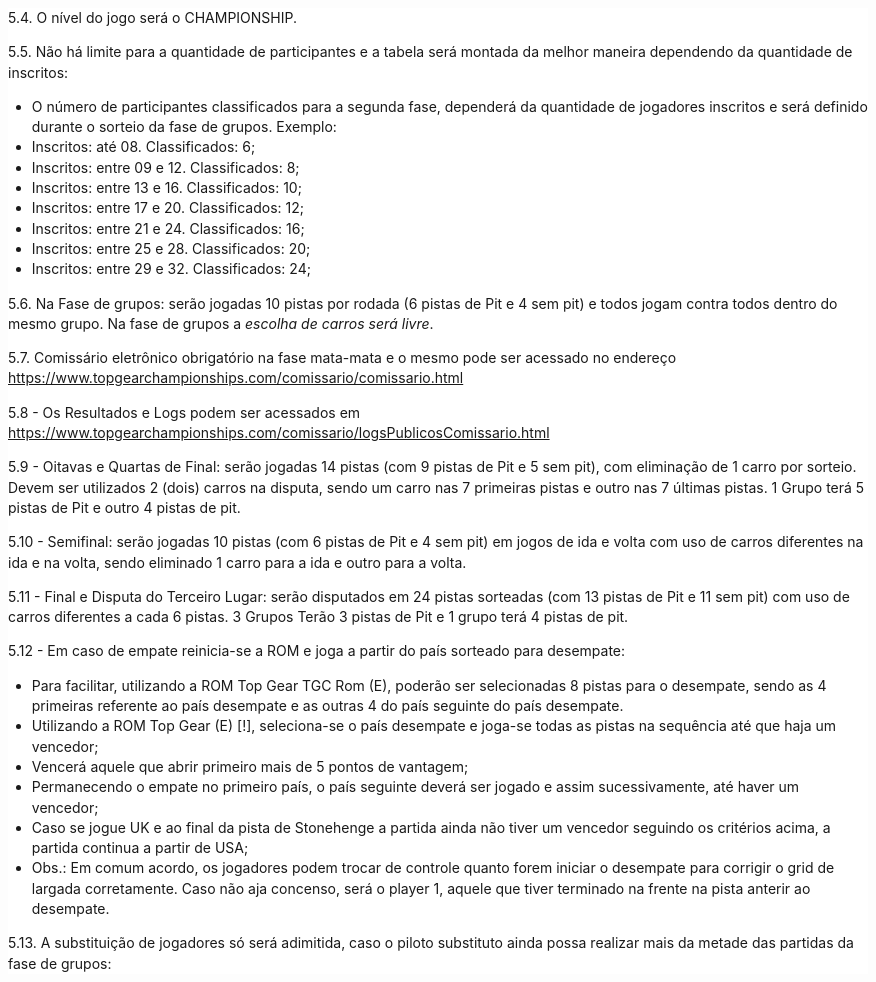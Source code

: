 5.4. O nível do jogo será o CHAMPIONSHIP.

5.5. Não há limite para a quantidade de participantes e a tabela será montada da melhor maneira dependendo da quantidade de inscritos:

- O número de participantes classificados para a segunda fase, dependerá da quantidade de jogadores inscritos e será definido durante o sorteio da fase de grupos. Exemplo:
- Inscritos: até 08. Classificados: 6;
- Inscritos: entre 09 e 12. Classificados: 8;
- Inscritos: entre 13 e 16. Classificados: 10;
- Inscritos: entre 17 e 20. Classificados: 12;
- Inscritos: entre 21 e 24. Classificados: 16;
- Inscritos: entre 25 e 28. Classificados: 20;
- Inscritos: entre 29 e 32. Classificados: 24;
  
5.6. Na Fase de grupos: serão jogadas 10 pistas por rodada (6 pistas de Pit e 4 sem pit) e todos jogam contra todos dentro do mesmo grupo. Na fase de grupos a *escolha de carros será livre*.

5.7. Comissário eletrônico obrigatório na fase mata-mata e o mesmo pode ser acessado no endereço https://www.topgearchampionships.com/comissario/comissario.html

5.8 - Os Resultados e Logs podem ser acessados em https://www.topgearchampionships.com/comissario/logsPublicosComissario.html

5.9 - Oitavas e Quartas de Final: serão jogadas 14 pistas (com 9 pistas de Pit e 5 sem pit), com eliminação de 1 carro por sorteio. Devem ser utilizados 2 (dois) carros na disputa, sendo um carro nas 7 primeiras pistas e outro nas 7 últimas pistas. 1 Grupo terá 5 pistas de Pit e outro 4 pistas de pit.

5.10 - Semifinal: serão jogadas 10 pistas (com 6 pistas de Pit e 4 sem pit) em jogos de ida e volta com uso de carros diferentes na ida e na volta, sendo eliminado 1 carro para a ida e outro para a volta.

5.11 - Final e Disputa do Terceiro Lugar: serão disputados em 24 pistas sorteadas (com 13 pistas de Pit e 11 sem pit) com uso de carros diferentes a cada 6 pistas. 3 Grupos Terão 3 pistas de Pit e 1 grupo terá 4 pistas de pit.

5.12 - Em caso de empate reinicia-se a ROM e joga a partir do país sorteado para desempate:

- Para facilitar, utilizando a ROM Top Gear TGC Rom (E), poderão ser selecionadas 8 pistas para o desempate, sendo as 4 primeiras referente ao país desempate e as outras 4 do país seguinte do país desempate.
- Utilizando a ROM Top Gear (E) [!], seleciona-se o país desempate e joga-se todas as pistas na sequência até que haja um vencedor;
- Vencerá aquele que abrir primeiro mais de 5 pontos de vantagem; 
- Permanecendo o empate no primeiro país, o país seguinte deverá ser jogado e assim sucessivamente, até haver um vencedor;
- Caso se jogue UK e ao final da pista de Stonehenge a partida ainda não tiver um vencedor seguindo os critérios acima, a partida continua a partir de USA;
- Obs.: Em comum acordo, os jogadores podem trocar de controle quanto forem iniciar o desempate para corrigir o grid de largada corretamente. Caso não aja concenso, será o player 1, aquele que tiver terminado na frente na pista anterir ao desempate.

5.13. A substituição de jogadores só será adimitida, caso o piloto substituto ainda possa realizar mais da metade das partidas da fase de grupos:
